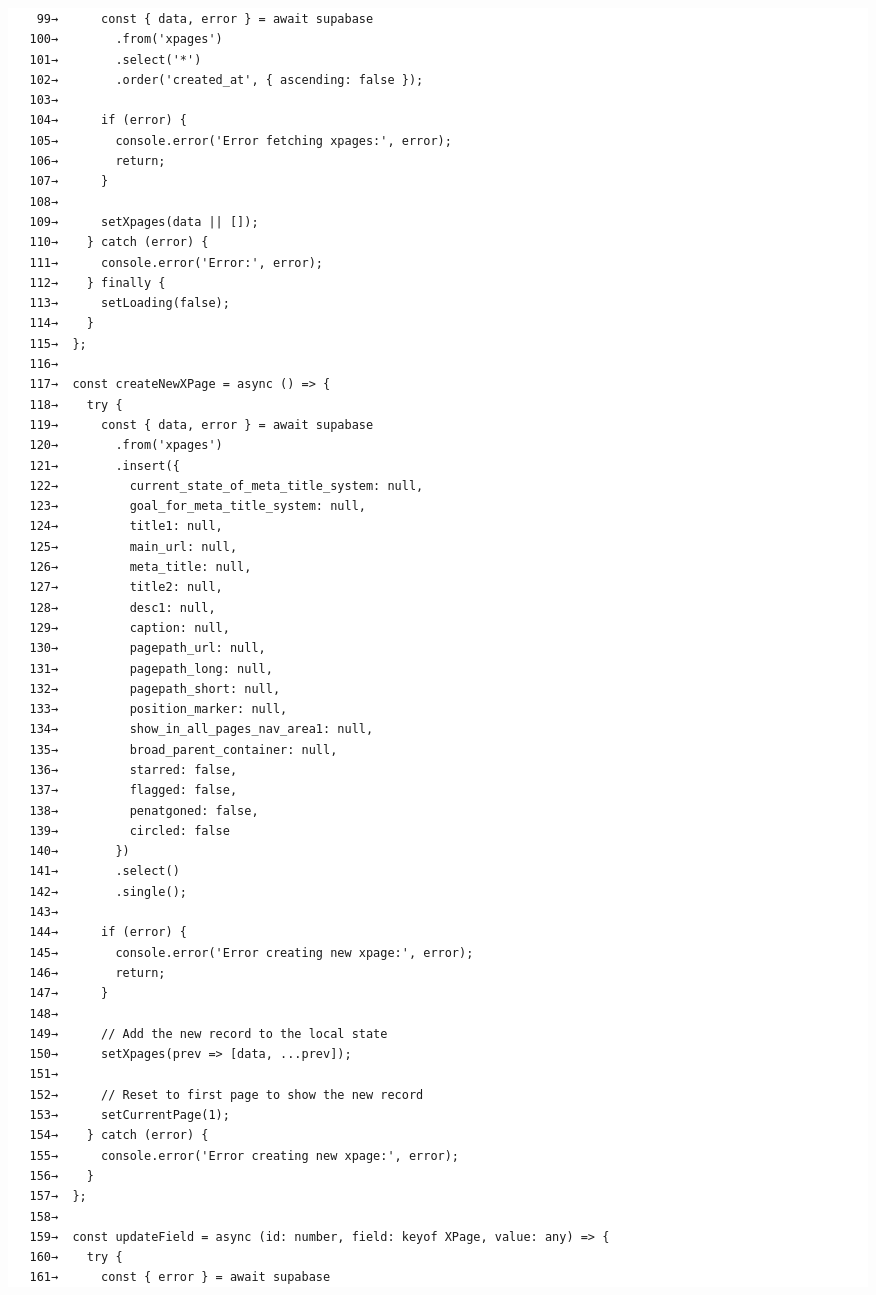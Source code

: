 ```
    99→      const { data, error } = await supabase
   100→        .from('xpages')
   101→        .select('*')
   102→        .order('created_at', { ascending: false });
   103→
   104→      if (error) {
   105→        console.error('Error fetching xpages:', error);
   106→        return;
   107→      }
   108→
   109→      setXpages(data || []);
   110→    } catch (error) {
   111→      console.error('Error:', error);
   112→    } finally {
   113→      setLoading(false);
   114→    }
   115→  };
   116→
   117→  const createNewXPage = async () => {
   118→    try {
   119→      const { data, error } = await supabase
   120→        .from('xpages')
   121→        .insert({
   122→          current_state_of_meta_title_system: null,
   123→          goal_for_meta_title_system: null,
   124→          title1: null,
   125→          main_url: null,
   126→          meta_title: null,
   127→          title2: null,
   128→          desc1: null,
   129→          caption: null,
   130→          pagepath_url: null,
   131→          pagepath_long: null,
   132→          pagepath_short: null,
   133→          position_marker: null,
   134→          show_in_all_pages_nav_area1: null,
   135→          broad_parent_container: null,
   136→          starred: false,
   137→          flagged: false,
   138→          penatgoned: false,
   139→          circled: false
   140→        })
   141→        .select()
   142→        .single();
   143→
   144→      if (error) {
   145→        console.error('Error creating new xpage:', error);
   146→        return;
   147→      }
   148→
   149→      // Add the new record to the local state
   150→      setXpages(prev => [data, ...prev]);
   151→      
   152→      // Reset to first page to show the new record
   153→      setCurrentPage(1);
   154→    } catch (error) {
   155→      console.error('Error creating new xpage:', error);
   156→    }
   157→  };
   158→
   159→  const updateField = async (id: number, field: keyof XPage, value: any) => {
   160→    try {
   161→      const { error } = await supabase
```